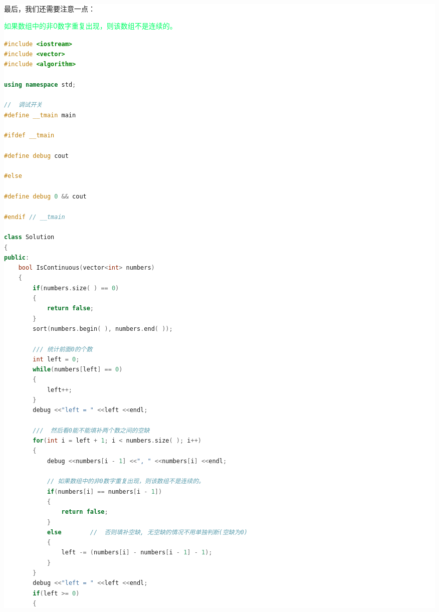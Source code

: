 

最后，我们还需要注意一点：



<font color = 00ff66>如果数组中的非0数字重复出现，则该数组不是连续的。</font>



```cpp
#include <iostream>
#include <vector>
#include <algorithm>

using namespace std;

//  调试开关
#define __tmain main

#ifdef __tmain

#define debug cout

#else

#define debug 0 && cout

#endif // __tmain

class Solution
{
public:
    bool IsContinuous(vector<int> numbers)
    {
        if(numbers.size( ) == 0)
        {
            return false;
        }
        sort(numbers.begin( ), numbers.end( ));

        /// 统计前面0的个数
        int left = 0;
        while(numbers[left] == 0)
        {
            left++;
        }
        debug <<"left = " <<left <<endl;

        ///  然后看0能不能填补两个数之间的空缺
        for(int i = left + 1; i < numbers.size( ); i++)
        {
            debug <<numbers[i - 1] <<", " <<numbers[i] <<endl;

            // 如果数组中的非0数字重复出现，则该数组不是连续的。
            if(numbers[i] == numbers[i - 1])
            {
                return false;
            }
            else        //  否则填补空缺, 无空缺的情况不用单独判断(空缺为0)
            {
                left -= (numbers[i] - numbers[i - 1] - 1);
            }
        }
        debug <<"left = " <<left <<endl;
        if(left >= 0)
        {
```